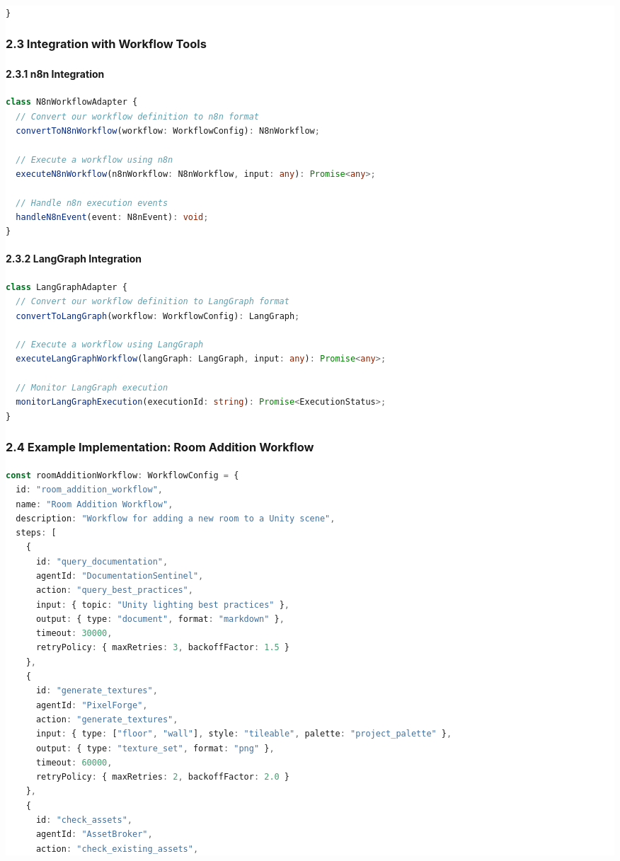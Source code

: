 ```typescript
}
```

### 2.3 Integration with Workflow Tools

#### 2.3.1 n8n Integration

```typescript
class N8nWorkflowAdapter {
  // Convert our workflow definition to n8n format
  convertToN8nWorkflow(workflow: WorkflowConfig): N8nWorkflow;
  
  // Execute a workflow using n8n
  executeN8nWorkflow(n8nWorkflow: N8nWorkflow, input: any): Promise<any>;
  
  // Handle n8n execution events
  handleN8nEvent(event: N8nEvent): void;
}
```

#### 2.3.2 LangGraph Integration

```typescript
class LangGraphAdapter {
  // Convert our workflow definition to LangGraph format
  convertToLangGraph(workflow: WorkflowConfig): LangGraph;
  
  // Execute a workflow using LangGraph
  executeLangGraphWorkflow(langGraph: LangGraph, input: any): Promise<any>;
  
  // Monitor LangGraph execution
  monitorLangGraphExecution(executionId: string): Promise<ExecutionStatus>;
}
```

### 2.4 Example Implementation: Room Addition Workflow

```typescript
const roomAdditionWorkflow: WorkflowConfig = {
  id: "room_addition_workflow",
  name: "Room Addition Workflow",
  description: "Workflow for adding a new room to a Unity scene",
  steps: [
    {
      id: "query_documentation",
      agentId: "DocumentationSentinel",
      action: "query_best_practices",
      input: { topic: "Unity lighting best practices" },
      output: { type: "document", format: "markdown" },
      timeout: 30000,
      retryPolicy: { maxRetries: 3, backoffFactor: 1.5 }
    },
    {
      id: "generate_textures",
      agentId: "PixelForge",
      action: "generate_textures",
      input: { type: ["floor", "wall"], style: "tileable", palette: "project_palette" },
      output: { type: "texture_set", format: "png" },
      timeout: 60000,
      retryPolicy: { maxRetries: 2, backoffFactor: 2.0 }
    },
    {
      id: "check_assets",
      agentId: "AssetBroker",
      action: "check_existing_assets",
```